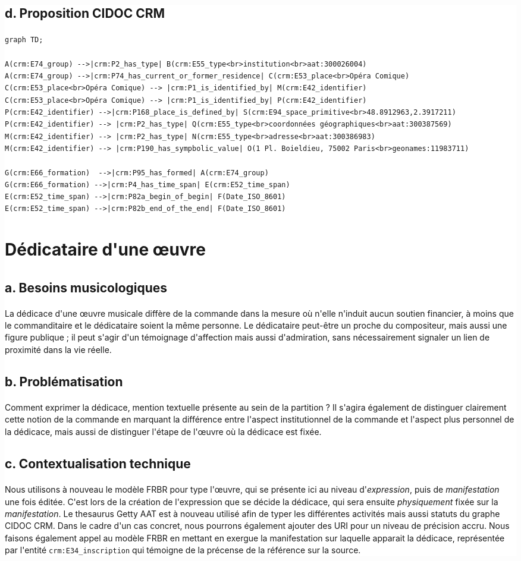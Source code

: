 ## d. Proposition CIDOC CRM

```mermaid
graph TD;

A(crm:E74_group) -->|crm:P2_has_type| B(crm:E55_type<br>institution<br>aat:300026004)
A(crm:E74_group) -->|crm:P74_has_current_or_former_residence| C(crm:E53_place<br>Opéra Comique)
C(crm:E53_place<br>Opéra Comique) --> |crm:P1_is_identified_by| M(crm:E42_identifier)
C(crm:E53_place<br>Opéra Comique) --> |crm:P1_is_identified_by| P(crm:E42_identifier)
P(crm:E42_identifier) -->|crm:P168_place_is_defined_by| S(crm:E94_space_primitive<br>48.8912963,2.3917211)
P(crm:E42_identifier) --> |crm:P2_has_type| Q(crm:E55_type<br>coordonnées géographiques<br>aat:300387569)
M(crm:E42_identifier) --> |crm:P2_has_type| N(crm:E55_type<br>adresse<br>aat:300386983)
M(crm:E42_identifier) --> |crm:P190_has_sympbolic_value| O(1 Pl. Boieldieu, 75002 Paris<br>geonames:11983711)

G(crm:E66_formation)  -->|crm:P95_has_formed| A(crm:E74_group)
G(crm:E66_formation) -->|crm:P4_has_time_span| E(crm:E52_time_span)
E(crm:E52_time_span) -->|crm:P82a_begin_of_begin| F(Date_ISO_8601)
E(crm:E52_time_span) -->|crm:P82b_end_of_the_end| F(Date_ISO_8601)

```


# Dédicataire d'une œuvre

## a. Besoins musicologiques

La dédicace d'une œuvre musicale diffère de la commande dans la mesure où n'elle n'induit aucun soutien financier, à moins que le commanditaire et le dédicataire soient la même personne. Le dédicataire peut-être un proche du compositeur, mais aussi une figure publique ; il peut s'agir d'un témoignage d'affection mais aussi d'admiration, sans nécessairement signaler un lien de proximité dans la vie réelle.

## b. Problématisation

Comment exprimer la dédicace, mention textuelle présente au sein de la partition ? Il s'agira également de distinguer clairement cette notion de la commande en marquant la différence entre l'aspect institutionnel de la commande et l'aspect plus personnel de la dédicace, mais aussi de distinguer l'étape de l'œuvre où la dédicace est fixée. 

## c. Contextualisation technique

Nous utilisons à nouveau le modèle FRBR pour type l'œuvre, qui se présente ici au niveau d'_expression_, puis de _manifestation_ une fois éditée. C'est lors de la création de l'expression que se décide la dédicace, qui sera ensuite _physiquement_ fixée sur la _manifestation_.
Le thesaurus Getty AAT est à nouveau utilisé afin de typer les différentes activités mais aussi statuts du graphe CIDOC CRM. Dans le cadre d'un cas concret, nous pourrons également ajouter des URI pour un niveau de précision accru. Nous faisons également appel au modèle FRBR en mettant en exergue la manifestation sur laquelle apparait la dédicace, représentée par l'entité ```crm:E34_inscription``` qui témoigne de la précense de la référence sur la source.
